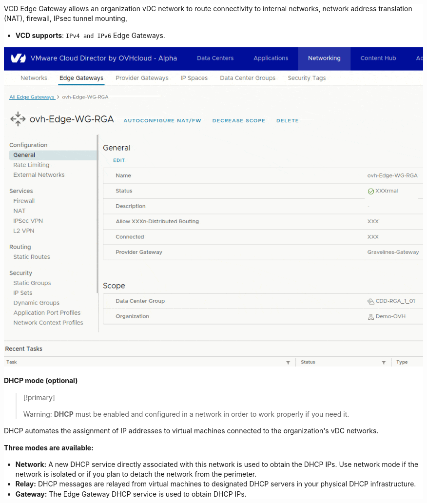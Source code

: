 VCD Edge Gateway allows an organization vDC network to route connectivity to internal networks, network address translation (NAT), firewall, IPsec tunnel mounting,

- **VCD supports**: `IPv4 and IPv6` Edge Gateways.

![VCD Network Edge Overview Gif](images/vcd_network_edge_overview.gif)

**DHCP mode (optional)**

> [!primary]
> 
> Warning: **DHCP** must be enabled and configured in a network in order to work properly if you need it.
>

DHCP automates the assignment of IP addresses to virtual machines connected to the organization's vDC networks.

**Three modes are available:**

- **Network:** A new DHCP service directly associated with this network is used to obtain the DHCP IPs. Use network mode if the network is isolated or if you plan to detach the network from the perimeter.
- **Relay:** DHCP messages are relayed from virtual machines to designated DHCP servers in your physical DHCP infrastructure.
- **Gateway:** The Edge Gateway DHCP service is used to obtain DHCP IPs.
